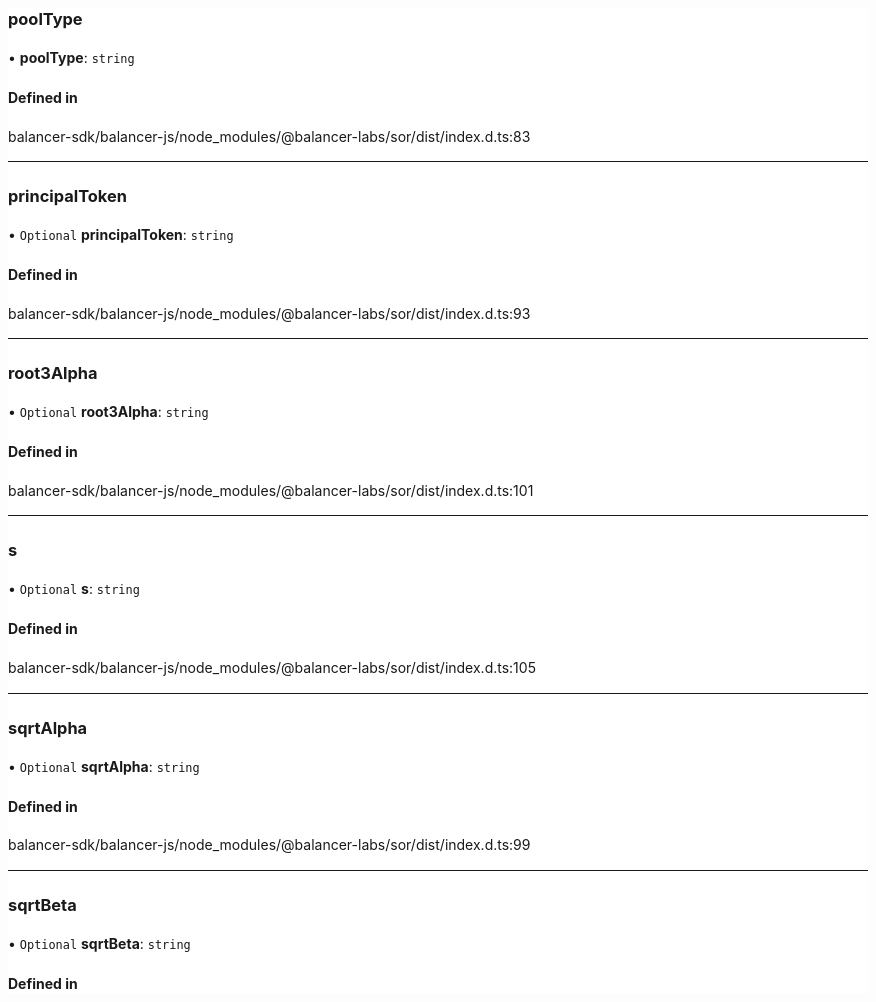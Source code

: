 ### poolType

• **poolType**: `string`

#### Defined in

balancer-sdk/balancer-js/node_modules/@balancer-labs/sor/dist/index.d.ts:83

___

### principalToken

• `Optional` **principalToken**: `string`

#### Defined in

balancer-sdk/balancer-js/node_modules/@balancer-labs/sor/dist/index.d.ts:93

___

### root3Alpha

• `Optional` **root3Alpha**: `string`

#### Defined in

balancer-sdk/balancer-js/node_modules/@balancer-labs/sor/dist/index.d.ts:101

___

### s

• `Optional` **s**: `string`

#### Defined in

balancer-sdk/balancer-js/node_modules/@balancer-labs/sor/dist/index.d.ts:105

___

### sqrtAlpha

• `Optional` **sqrtAlpha**: `string`

#### Defined in

balancer-sdk/balancer-js/node_modules/@balancer-labs/sor/dist/index.d.ts:99

___

### sqrtBeta

• `Optional` **sqrtBeta**: `string`

#### Defined in
